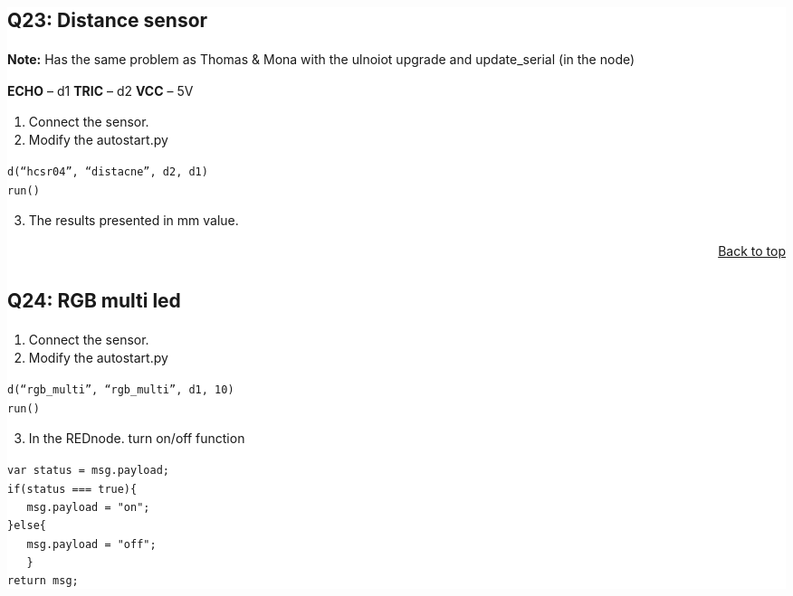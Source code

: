  <a name="q23"></a>
 ## Q23: Distance sensor
 **Note:** Has the same problem as Thomas & Mona with the ulnoiot upgrade and update_serial (in the node)

 **ECHO** – d1
 **TRIC** – d2
 **VCC** – 5V

 1. Connect the sensor.
 2. Modify the autostart.py 
 ```phyton
 d(“hcsr04”, “distacne”, d2, d1)
 run()
 ```
 3. The results presented in mm value.

 <div align="right"><a href="#top">Back to top</a></div>
 
 <a name="q24"></a>
 ## Q24: RGB multi led
 1. Connect the sensor.
 2. Modify the autostart.py 
 ```phyton
 d(“rgb_multi”, “rgb_multi”, d1, 10)
 run()
 ```
 3. In the REDnode. turn on/off function
 ```phyton
 var status = msg.payload;
 if(status === true){
    msg.payload = "on";
 }else{
    msg.payload = "off";
    }
 return msg;
 ```
